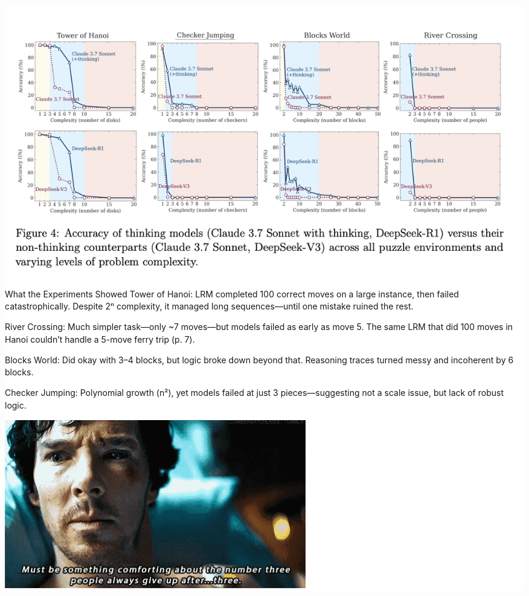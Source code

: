 ![Fig](./three-phases.png)

What the Experiments Showed
Tower of Hanoi: LRM completed 100 correct moves on a large instance, then failed catastrophically. Despite 2ⁿ complexity, it managed long sequences—until one mistake ruined the rest.

River Crossing: Much simpler task—only ~7 moves—but models failed as early as move 5. The same LRM that did 100 moves in Hanoi couldn’t handle a 5-move ferry trip (p. 7).

Blocks World: Did okay with 3–4 blocks, but logic broke down beyond that. Reasoning traces turned messy and incoherent by 6 blocks.

Checker Jumping: Polynomial growth (n²), yet models failed at just 3 pieces—suggesting not a scale issue, but lack of robust logic.

![Fig](./meme-2.gif)
